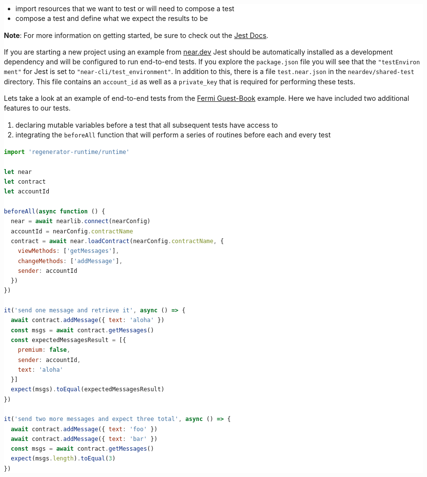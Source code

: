   - import resources that we want to test or will need to compose a test
  - compose a test and define what we expect the results to be

**Note**: For more information on getting started, be sure to check out the [Jest Docs](https://jestjs.io/docs/en/getting-started).

If you are starting a new project using an example from [near.dev](http://near.dev) Jest should be automatically installed as a development dependency and will be configured to run end-to-end tests. If you explore the `package.json` file you will see that the `"testEnvironment"` for Jest is set to `"near-cli/test_environment"`. In addition to this, there is a file `test.near.json` in the `neardev/shared-test` directory. This file contains an `account_id` as well as a `private_key` that is required for performing these tests.

Lets take a look at an example of end-to-end tests from the [Fermi Guest-Book](https://examples.near.org/guest-book) example. Here we have included two additional features to our tests.
  1) declaring mutable variables before a test that all subsequent tests have access to
  2) integrating the `beforeAll` function that will perform a series of routines before each and every test 
   
```js
import 'regenerator-runtime/runtime'

let near
let contract
let accountId

beforeAll(async function () {
  near = await nearlib.connect(nearConfig)
  accountId = nearConfig.contractName
  contract = await near.loadContract(nearConfig.contractName, {
    viewMethods: ['getMessages'],
    changeMethods: ['addMessage'],
    sender: accountId
  })
})

it('send one message and retrieve it', async () => {
  await contract.addMessage({ text: 'aloha' })
  const msgs = await contract.getMessages()
  const expectedMessagesResult = [{
    premium: false,
    sender: accountId,
    text: 'aloha'
  }]
  expect(msgs).toEqual(expectedMessagesResult)
})

it('send two more messages and expect three total', async () => {
  await contract.addMessage({ text: 'foo' })
  await contract.addMessage({ text: 'bar' })
  const msgs = await contract.getMessages()
  expect(msgs.length).toEqual(3)
})
```
